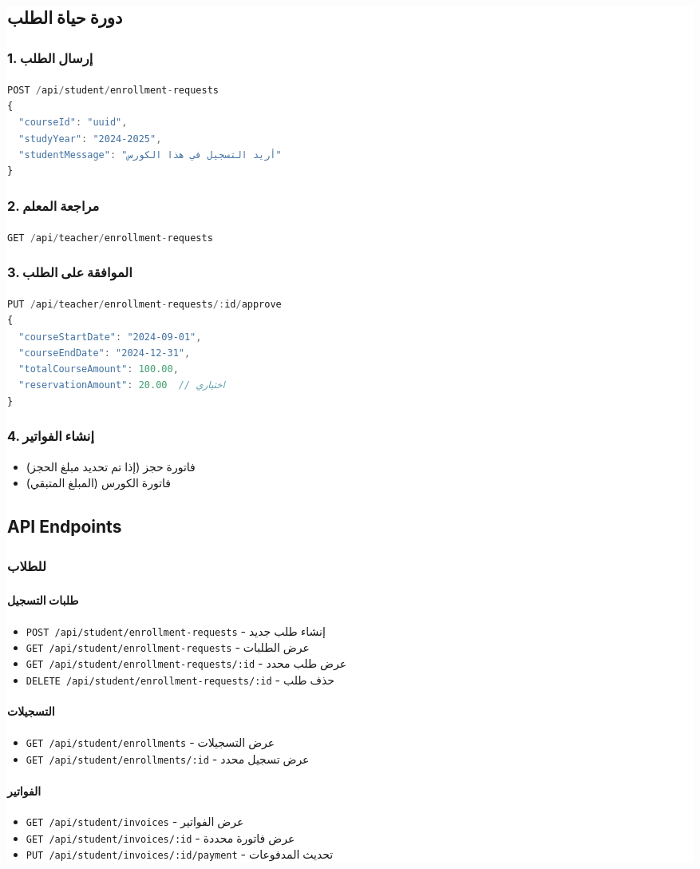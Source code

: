 
## دورة حياة الطلب

### 1. إرسال الطلب
```typescript
POST /api/student/enrollment-requests
{
  "courseId": "uuid",
  "studyYear": "2024-2025",
  "studentMessage": "أريد التسجيل في هذا الكورس"
}
```

### 2. مراجعة المعلم
```typescript
GET /api/teacher/enrollment-requests
```

### 3. الموافقة على الطلب
```typescript
PUT /api/teacher/enrollment-requests/:id/approve
{
  "courseStartDate": "2024-09-01",
  "courseEndDate": "2024-12-31",
  "totalCourseAmount": 100.00,
  "reservationAmount": 20.00  // اختياري
}
```

### 4. إنشاء الفواتير
- فاتورة حجز (إذا تم تحديد مبلغ الحجز)
- فاتورة الكورس (المبلغ المتبقي)

## API Endpoints

### للطلاب

#### طلبات التسجيل
- `POST /api/student/enrollment-requests` - إنشاء طلب جديد
- `GET /api/student/enrollment-requests` - عرض الطلبات
- `GET /api/student/enrollment-requests/:id` - عرض طلب محدد
- `DELETE /api/student/enrollment-requests/:id` - حذف طلب

#### التسجيلات
- `GET /api/student/enrollments` - عرض التسجيلات
- `GET /api/student/enrollments/:id` - عرض تسجيل محدد

#### الفواتير
- `GET /api/student/invoices` - عرض الفواتير
- `GET /api/student/invoices/:id` - عرض فاتورة محددة
- `PUT /api/student/invoices/:id/payment` - تحديث المدفوعات

